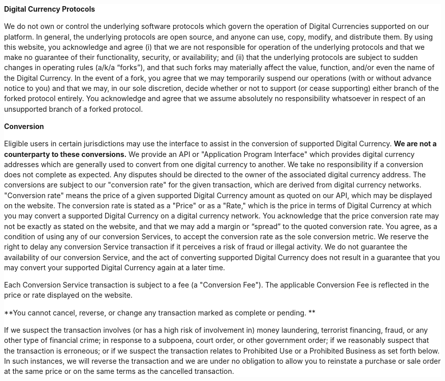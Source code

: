 **Digital Currency Protocols**

We do not own or control the underlying software protocols which govern
the operation of Digital Currencies supported on our platform. In
general, the underlying protocols are open source, and anyone can use,
copy, modify, and distribute them. By using this website, you
acknowledge and agree (i) that we are not responsible for operation of
the underlying protocols and that we make no guarantee of their
functionality, security, or availability; and (ii) that the underlying
protocols are subject to sudden changes in operating rules (a/k/a
“forks”), and that such forks may materially affect the value, function,
and/or even the name of the Digital Currency. In the event of a fork,
you agree that we may temporarily suspend our operations (with or
without advance notice to you) and that we may, in our sole discretion,
decide whether or not to support (or cease supporting) either branch of
the forked protocol entirely. You acknowledge and agree that we assume
absolutely no responsibility whatsoever in respect of an unsupported
branch of a forked protocol.

**Conversion**

Eligible users in certain jurisdictions may use the interface to assist
in the conversion of supported Digital Currency. **We are not a
counterparty to these conversions.** We provide an API or "Application
Program Interface" which provides digital currency addresses which are
generally used to convert from one digital currency to another. We take
no responsibility if a conversion does not complete as expected. Any
disputes should be directed to the owner of the associated digital
currency address. The conversions are subject to our "conversion rate"
for the given transaction, which are derived from digital currency
networks. "Conversion rate" means the price of a given supported Digital
Currency amount as quoted on our API, which may be displayed on the
website. The conversion rate is stated as a "Price" or as a "Rate,"
which is the price in terms of Digital Currency at which you may convert
a supported Digital Currency on a digital currency network. You
acknowledge that the price conversion rate may not be exactly as stated
on the website, and that we may add a margin or “spread” to the quoted
conversion rate. You agree, as a condition of using any of our
conversion Services, to accept the conversion rate as the sole
conversion metric. We reserve the right to delay any conversion Service
transaction if it perceives a risk of fraud or illegal activity. We do
not guarantee the availability of our conversion Service, and the act of
converting supported Digital Currency does not result in a guarantee
that you may convert your supported Digital Currency again at a later
time.

Each Conversion Service transaction is subject to a fee (a "Conversion
Fee"). The applicable Conversion Fee is reflected in the price or rate
displayed on the website.

**You cannot cancel, reverse, or change any transaction marked as
complete or pending. **

If we suspect the transaction involves (or has a high risk of
involvement in) money laundering, terrorist financing, fraud, or any
other type of financial crime; in response to a subpoena, court order,
or other government order; if we reasonably suspect that the transaction
is erroneous; or if we suspect the transaction relates to Prohibited Use
or a Prohibited Business as set forth below. In such instances, we will
reverse the transaction and we are under no obligation to allow you to
reinstate a purchase or sale order at the same price or on the same
terms as the cancelled transaction.
